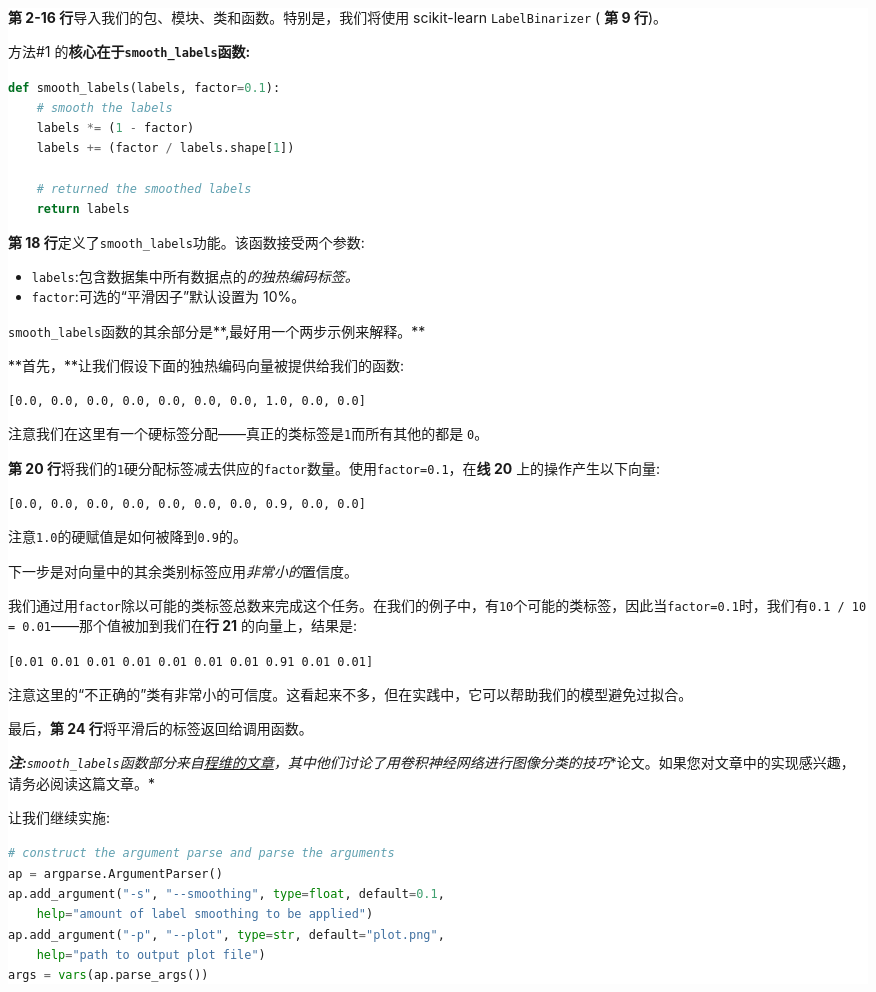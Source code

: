 **第 2-16 行**导入我们的包、模块、类和函数。特别是，我们将使用 scikit-learn `LabelBinarizer` ( **第 9 行**)。

方法#1 的**核心在于`smooth_labels`函数:**

```py
def smooth_labels(labels, factor=0.1):
	# smooth the labels
	labels *= (1 - factor)
	labels += (factor / labels.shape[1])

	# returned the smoothed labels
	return labels

```

**第 18 行**定义了`smooth_labels`功能。该函数接受两个参数:

*   `labels`:包含数据集中所有数据点的*的独热编码标签。*
*   `factor`:可选的“平滑因子”默认设置为 10%。

`smooth_labels`函数的其余部分是**,最好用一个两步示例来解释。**

**首先，**让我们假设下面的独热编码向量被提供给我们的函数:

`[0.0, 0.0, 0.0, 0.0, 0.0, 0.0, 0.0, 1.0, 0.0, 0.0]`

注意我们在这里有一个硬标签分配——真正的类标签是`1`而所有其他的都是 `0`。

**第 20 行**将我们的`1`硬分配标签减去供应的`factor`数量。使用`factor=0.1`，在**线 20** 上的操作产生以下向量:

`[0.0, 0.0, 0.0, 0.0, 0.0, 0.0, 0.0, 0.9, 0.0, 0.0]`

注意`1.0`的硬赋值是如何被降到`0.9`的。

下一步是对向量中的其余类别标签应用*非常小的*置信度。

我们通过用`factor`除以可能的类标签总数来完成这个任务。在我们的例子中，有`10`个可能的类标签，因此当`factor=0.1`时，我们有`0.1 / 10 = 0.01`——那个值被加到我们在**行 21** 的向量上，结果是:

`[0.01 0.01 0.01 0.01 0.01 0.01 0.01 0.91 0.01 0.01]`

注意这里的“不正确的”类有非常小的可信度。这看起来不多，但在实践中，它可以帮助我们的模型避免过拟合。

最后，**第 24 行**将平滑后的标签返回给调用函数。

***注:**`smooth_labels`函数部分来自[程维的文章](https://www.dlology.com/blog/bag-of-tricks-for-image-classification-with-convolutional-neural-networks-in-keras/)，其中他们讨论了**用卷积神经网络进行图像分类的技巧**论文。如果您对文章中的实现感兴趣，请务必阅读这篇文章。*

让我们继续实施:

```py
# construct the argument parse and parse the arguments
ap = argparse.ArgumentParser()
ap.add_argument("-s", "--smoothing", type=float, default=0.1,
	help="amount of label smoothing to be applied")
ap.add_argument("-p", "--plot", type=str, default="plot.png",
	help="path to output plot file")
args = vars(ap.parse_args())

```

